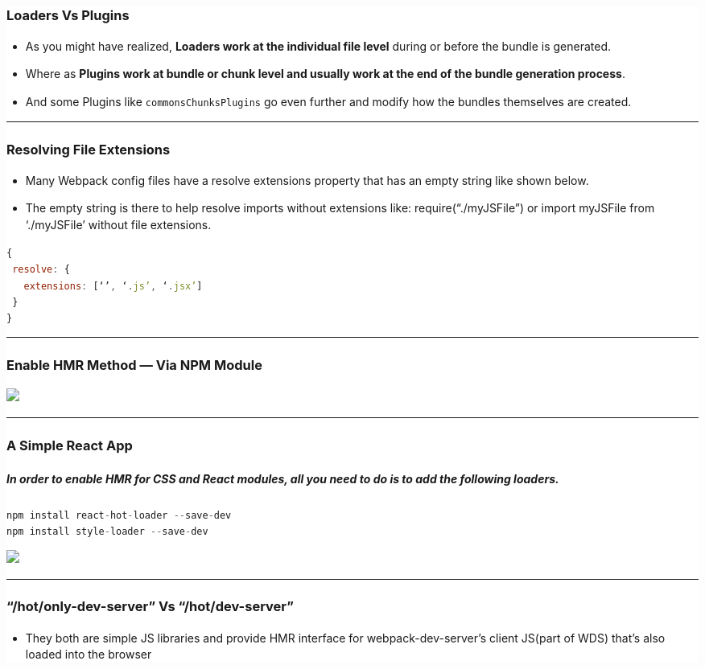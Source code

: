 
### Loaders Vs Plugins

- As you might have realized, **Loaders work at the individual file level** during or before the bundle is generated.

- Where as **Plugins work at bundle or chunk level and usually work at the end of the bundle generation process**.

- And some Plugins like `commonsChunksPlugins` go even further and modify how the bundles themselves are created.

---

### Resolving File Extensions

- Many Webpack config files have a resolve extensions property that has an empty string like shown below.

- The empty string is there to help resolve imports without extensions like: require(“./myJSFile”) or import myJSFile from ‘./myJSFile’ without file extensions.

```js
{
 resolve: {
   extensions: [‘’, ‘.js’, ‘.jsx’]
 }
}
```

---

### Enable HMR Method — Via NPM Module

<img src="https://miro.medium.com/v2/resize:fit:720/format:webp/1*ZOs6q4rBU-z4Twydb3U2IA.png">

---

### A Simple React App

##### In order to enable HMR for CSS and React modules, all you need to do is to add the following loaders.

```js
npm install react-hot-loader --save-dev
npm install style-loader --save-dev
```

<img src="https://miro.medium.com/v2/resize:fit:720/format:webp/1*b1ZsT5kifDjS-8xyrv5rRA.png">

---

### “/hot/only-dev-server” Vs “/hot/dev-server”

- They both are simple JS libraries and provide HMR interface for webpack-dev-server’s client JS(part of WDS) that’s also loaded into the browser
